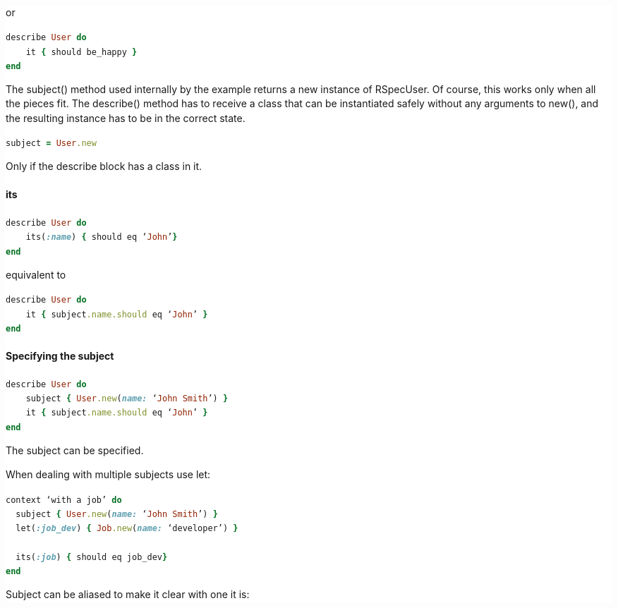 or

```ruby
describe User do
    it { should be_happy }
end
```

The subject\(\) method used internally by the example returns a new instance of RSpecUser. Of course, this works only when all the pieces fit. The describe\(\) method has to receive a class that can be instantiated safely without any arguments to new\(\), and the resulting instance has to be in the correct state.

```ruby
subject = User.new
```

Only if the describe block has a class in it.

#### its

```ruby
describe User do
    its(:name) { should eq ‘John’}
end
```

equivalent to

```ruby
describe User do
    it { subject.name.should eq ‘John’ }
end
```

#### Specifying the subject

```ruby
describe User do
    subject { User.new(name: ‘John Smith’) }
    it { subject.name.should eq ‘John’ }
end
```

The subject can be specified.

When dealing with multiple subjects use let:

```ruby
context ‘with a job’ do
  subject { User.new(name: ‘John Smith’) }
  let(:job_dev) { Job.new(name: ‘developer’) }

  its(:job) { should eq job_dev}
end
```

Subject can be aliased to make it clear with one it is:
